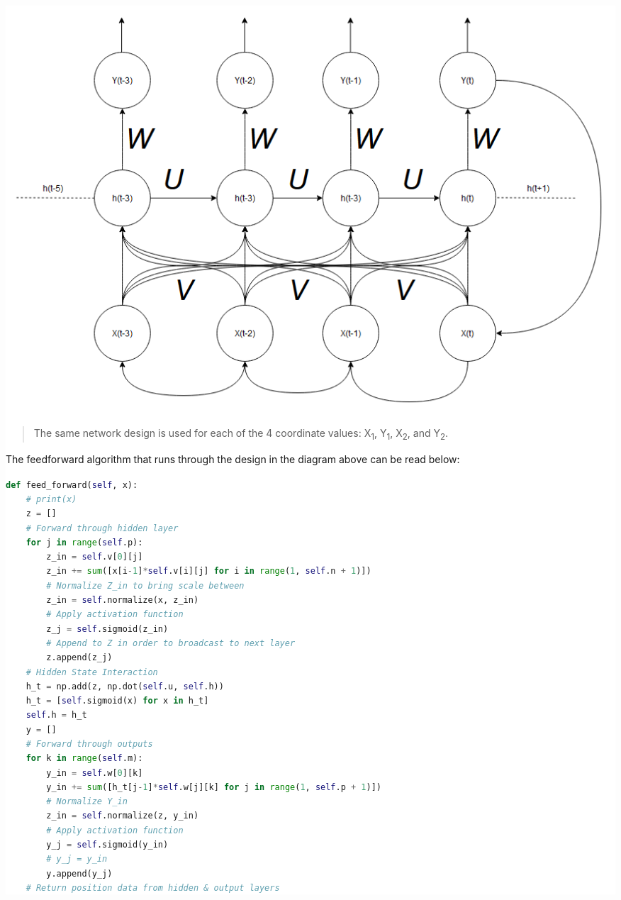 ![RNN Diagram](./IMG/RNN_diagram.png)
> The same network design is used for each of the 4 coordinate values: X<sub>1</sub>, Y<sub>1</sub>, X<sub>2</sub>, and Y<sub>2</sub>.

The feedforward algorithm that runs through the design in the diagram above can be read below:
```python
def feed_forward(self, x):
    # print(x)
    z = []
    # Forward through hidden layer
    for j in range(self.p):
        z_in = self.v[0][j]
        z_in += sum([x[i-1]*self.v[i][j] for i in range(1, self.n + 1)])
        # Normalize Z_in to bring scale between 
        z_in = self.normalize(x, z_in)
        # Apply activation function
        z_j = self.sigmoid(z_in)
        # Append to Z in order to broadcast to next layer
        z.append(z_j)
    # Hidden State Interaction
    h_t = np.add(z, np.dot(self.u, self.h))
    h_t = [self.sigmoid(x) for x in h_t]
    self.h = h_t
    y = []
    # Forward through outputs
    for k in range(self.m):
        y_in = self.w[0][k]
        y_in += sum([h_t[j-1]*self.w[j][k] for j in range(1, self.p + 1)])
        # Normalize Y_in
        z_in = self.normalize(z, y_in)
        # Apply activation function
        y_j = self.sigmoid(y_in)
        # y_j = y_in
        y.append(y_j)
    # Return position data from hidden & output layers
```